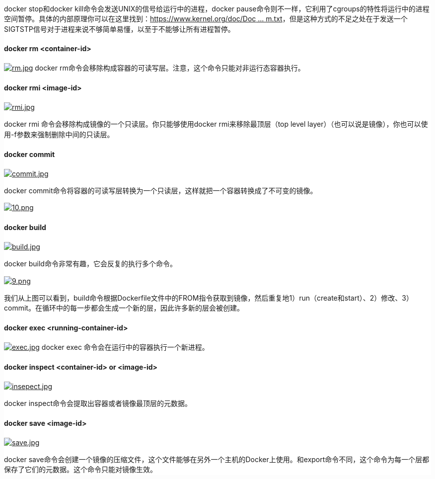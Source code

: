 docker stop和docker kill命令会发送UNIX的信号给运行中的进程，docker pause命令则不一样，它利用了cgroups的特性将运行中的进程空间暂停。具体的内部原理你可以在这里找到：[](https://www.kernel.org/doc/Documentation/cgroups/freezer-subsystem.txt)[https://www.kernel.org/doc/Doc ... m.txt](https://www.kernel.org/doc/Documentation/cgroups/freezer-subsystem.txt)，但是这种方式的不足之处在于发送一个SIGTSTP信号对于进程来说不够简单易懂，以至于不能够让所有进程暂停。

#### docker rm &lt;container-id&gt;
[![rm.jpg](http://dockerone.com/uploads/article/20151031/bba4521356b43813a634a0859fa53743.jpg "rm.jpg")](http://dockerone.com/uploads/article/20151031/bba4521356b43813a634a0859fa53743.jpg)
docker rm命令会移除构成容器的可读写层。注意，这个命令只能对非运行态容器执行。

#### docker rmi &lt;image-id&gt;
[![rmi.jpg](http://dockerone.com/uploads/article/20151031/df0fadb17158696cdce49a8e30f8c4c4.jpg "rmi.jpg")](http://dockerone.com/uploads/article/20151031/df0fadb17158696cdce49a8e30f8c4c4.jpg)

docker rmi 命令会移除构成镜像的一个只读层。你只能够使用docker rmi来移除最顶层（top level layer）（也可以说是镜像），你也可以使用-f参数来强制删除中间的只读层。 

#### docker commit <container-id>
[![commit.jpg](http://dockerone.com/uploads/article/20151031/f642149d0144c83679dd228c93a91a37.jpg "commit.jpg")](http://dockerone.com/uploads/article/20151031/f642149d0144c83679dd228c93a91a37.jpg)

docker commit命令将容器的可读写层转换为一个只读层，这样就把一个容器转换成了不可变的镜像。

[![10.png](http://dockerone.com/uploads/article/20151103/a206a291a8d4b9c968061b853f92ad4e.png "10.png")](http://dockerone.com/uploads/article/20151103/a206a291a8d4b9c968061b853f92ad4e.png)
#### docker build
[![build.jpg](http://dockerone.com/uploads/article/20151031/d569d50a2c6cb4cdb07eb4cfc0712ab0.jpg "build.jpg")](http://dockerone.com/uploads/article/20151031/d569d50a2c6cb4cdb07eb4cfc0712ab0.jpg)

docker build命令非常有趣，它会反复的执行多个命令。

[![9.png](http://dockerone.com/uploads/article/20151103/17f6091cc228e14eb151cc8909b4ab00.png "9.png")](http://dockerone.com/uploads/article/20151103/17f6091cc228e14eb151cc8909b4ab00.png)

我们从上图可以看到，build命令根据Dockerfile文件中的FROM指令获取到镜像，然后重复地1）run（create和start）、2）修改、3）commit。在循环中的每一步都会生成一个新的层，因此许多新的层会被创建。

#### docker exec &lt;running-container-id&gt;
[![exec.jpg](http://dockerone.com/uploads/article/20151031/91b0fd6b6b3c0d372eafbe40221835a8.jpg "exec.jpg")](http://dockerone.com/uploads/article/20151031/91b0fd6b6b3c0d372eafbe40221835a8.jpg)
docker exec 命令会在运行中的容器执行一个新进程。

#### docker inspect &lt;container-id&gt; or &lt;image-id&gt;
[![insepect.jpg](http://dockerone.com/uploads/article/20151031/eb03a3d750a4da43fc5825d8336314c1.jpg "insepect.jpg")](http://dockerone.com/uploads/article/20151031/eb03a3d750a4da43fc5825d8336314c1.jpg)

docker inspect命令会提取出容器或者镜像最顶层的元数据。

#### docker save &lt;image-id&gt;
[![save.jpg](http://dockerone.com/uploads/article/20151031/db73c5aad485bbacb3e97d0a8ddcdea4.jpg "save.jpg")](http://dockerone.com/uploads/article/20151031/db73c5aad485bbacb3e97d0a8ddcdea4.jpg)

docker save命令会创建一个镜像的压缩文件，这个文件能够在另外一个主机的Docker上使用。和export命令不同，这个命令为每一个层都保存了它们的元数据。这个命令只能对镜像生效。
